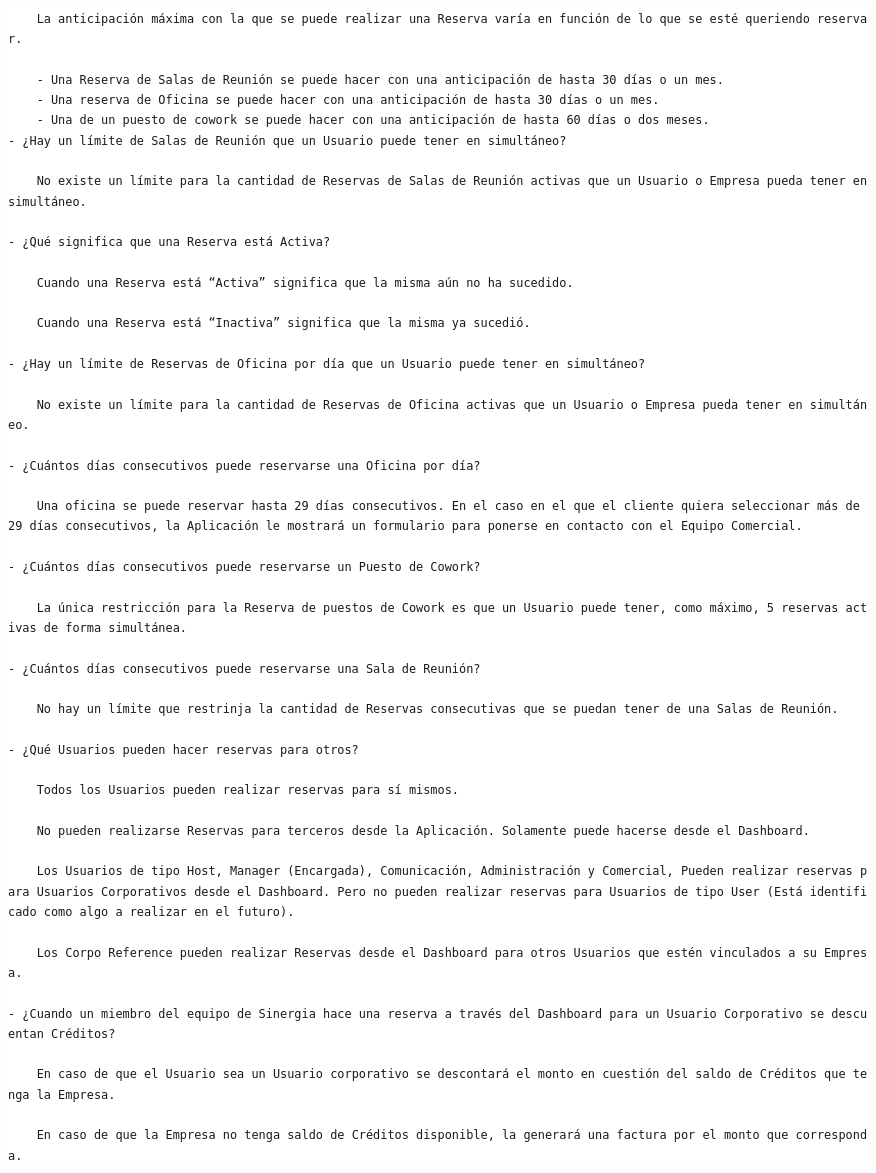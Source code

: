         La anticipación máxima con la que se puede realizar una Reserva varía en función de lo que se esté queriendo reservar.
        
        - Una Reserva de Salas de Reunión se puede hacer con una anticipación de hasta 30 días o un mes.
        - Una reserva de Oficina se puede hacer con una anticipación de hasta 30 días o un mes.
        - Una de un puesto de cowork se puede hacer con una anticipación de hasta 60 días o dos meses.
    - ¿Hay un límite de Salas de Reunión que un Usuario puede tener en simultáneo?
        
        No existe un límite para la cantidad de Reservas de Salas de Reunión activas que un Usuario o Empresa pueda tener en simultáneo.
        
    - ¿Qué significa que una Reserva está Activa?
        
        Cuando una Reserva está “Activa” significa que la misma aún no ha sucedido.
        
        Cuando una Reserva está “Inactiva” significa que la misma ya sucedió.
        
    - ¿Hay un límite de Reservas de Oficina por día que un Usuario puede tener en simultáneo?
        
        No existe un límite para la cantidad de Reservas de Oficina activas que un Usuario o Empresa pueda tener en simultáneo.
        
    - ¿Cuántos días consecutivos puede reservarse una Oficina por día?
        
        Una oficina se puede reservar hasta 29 días consecutivos. En el caso en el que el cliente quiera seleccionar más de 29 días consecutivos, la Aplicación le mostrará un formulario para ponerse en contacto con el Equipo Comercial.
        
    - ¿Cuántos días consecutivos puede reservarse un Puesto de Cowork?
        
        La única restricción para la Reserva de puestos de Cowork es que un Usuario puede tener, como máximo, 5 reservas activas de forma simultánea.
        
    - ¿Cuántos días consecutivos puede reservarse una Sala de Reunión?
        
        No hay un límite que restrinja la cantidad de Reservas consecutivas que se puedan tener de una Salas de Reunión.
        
    - ¿Qué Usuarios pueden hacer reservas para otros?
        
        Todos los Usuarios pueden realizar reservas para sí mismos.
        
        No pueden realizarse Reservas para terceros desde la Aplicación. Solamente puede hacerse desde el Dashboard.
        
        Los Usuarios de tipo Host, Manager (Encargada), Comunicación, Administración y Comercial, Pueden realizar reservas para Usuarios Corporativos desde el Dashboard. Pero no pueden realizar reservas para Usuarios de tipo User (Está identificado como algo a realizar en el futuro).
        
        Los Corpo Reference pueden realizar Reservas desde el Dashboard para otros Usuarios que estén vinculados a su Empresa.
        
    - ¿Cuando un miembro del equipo de Sinergia hace una reserva a través del Dashboard para un Usuario Corporativo se descuentan Créditos?
        
        En caso de que el Usuario sea un Usuario corporativo se descontará el monto en cuestión del saldo de Créditos que tenga la Empresa.
        
        En caso de que la Empresa no tenga saldo de Créditos disponible, la generará una factura por el monto que corresponda.
        
